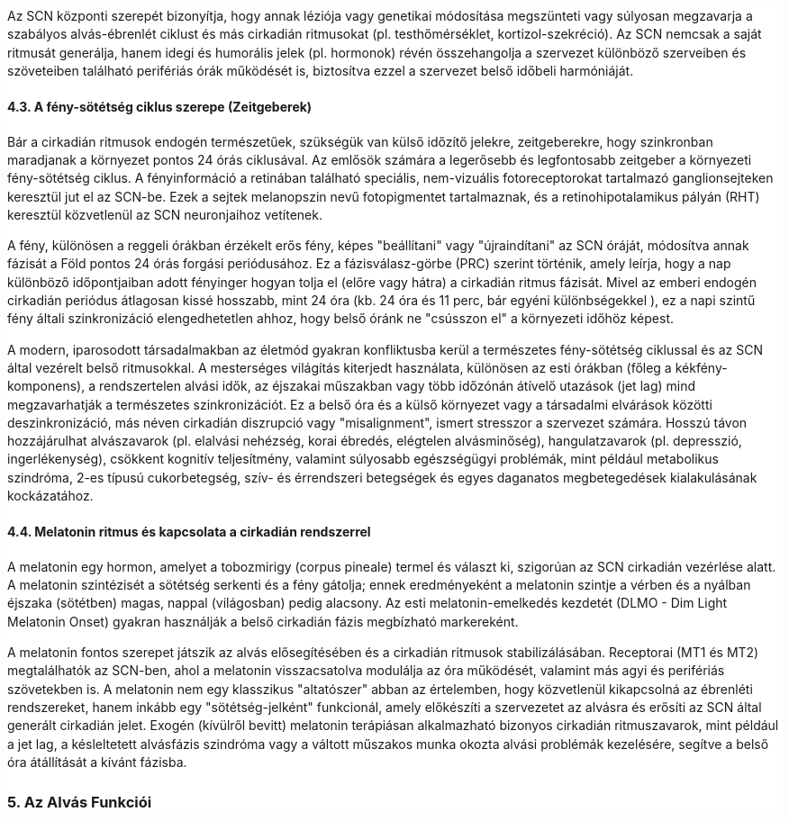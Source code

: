 Az SCN központi szerepét bizonyítja, hogy annak léziója vagy genetikai módosítása megszünteti vagy súlyosan megzavarja a szabályos alvás-ébrenlét ciklust és más cirkadián ritmusokat (pl. testhőmérséklet, kortizol-szekréció). Az SCN nemcsak a saját ritmusát generálja, hanem idegi és humorális jelek (pl. hormonok) révén összehangolja a szervezet különböző szerveiben és szöveteiben található perifériás órák működését is, biztosítva ezzel a szervezet belső időbeli harmóniáját.  

#### 4.3. A fény-sötétség ciklus szerepe (Zeitgeberek)

Bár a cirkadián ritmusok endogén természetűek, szükségük van külső időzítő jelekre, zeitgeberekre, hogy szinkronban maradjanak a környezet pontos 24 órás ciklusával. Az emlősök számára a legerősebb és legfontosabb zeitgeber a környezeti fény-sötétség ciklus. A fényinformáció a retinában található speciális, nem-vizuális fotoreceptorokat tartalmazó ganglionsejteken keresztül jut el az SCN-be. Ezek a sejtek melanopszin nevű fotopigmentet tartalmaznak, és a retinohipotalamikus pályán (RHT) keresztül közvetlenül az SCN neuronjaihoz vetítenek.  

A fény, különösen a reggeli órákban érzékelt erős fény, képes "beállítani" vagy "újraindítani" az SCN óráját, módosítva annak fázisát a Föld pontos 24 órás forgási periódusához. Ez a fázisválasz-görbe (PRC) szerint történik, amely leírja, hogy a nap különböző időpontjaiban adott fényinger hogyan tolja el (előre vagy hátra) a cirkadián ritmus fázisát. Mivel az emberi endogén cirkadián periódus átlagosan kissé hosszabb, mint 24 óra (kb. 24 óra és 11 perc, bár egyéni különbségekkel ), ez a napi szintű fény általi szinkronizáció elengedhetetlen ahhoz, hogy belső óránk ne "csússzon el" a környezeti időhöz képest.  

A modern, iparosodott társadalmakban az életmód gyakran konfliktusba kerül a természetes fény-sötétség ciklussal és az SCN által vezérelt belső ritmusokkal. A mesterséges világítás kiterjedt használata, különösen az esti órákban (főleg a kékfény-komponens), a rendszertelen alvási idők, az éjszakai műszakban vagy több időzónán átívelő utazások (jet lag) mind megzavarhatják a természetes szinkronizációt. Ez a belső óra és a külső környezet vagy a társadalmi elvárások közötti deszinkronizáció, más néven cirkadián diszrupció vagy "misalignment", ismert stresszor a szervezet számára. Hosszú távon hozzájárulhat alvászavarok (pl. elalvási nehézség, korai ébredés, elégtelen alvásminőség), hangulatzavarok (pl. depresszió, ingerlékenység), csökkent kognitív teljesítmény, valamint súlyosabb egészségügyi problémák, mint például metabolikus szindróma, 2-es típusú cukorbetegség, szív- és érrendszeri betegségek és egyes daganatos megbetegedések kialakulásának kockázatához.  

#### 4.4. Melatonin ritmus és kapcsolata a cirkadián rendszerrel

A melatonin egy hormon, amelyet a tobozmirigy (corpus pineale) termel és választ ki, szigorúan az SCN cirkadián vezérlése alatt. A melatonin szintézisét a sötétség serkenti és a fény gátolja; ennek eredményeként a melatonin szintje a vérben és a nyálban éjszaka (sötétben) magas, nappal (világosban) pedig alacsony. Az esti melatonin-emelkedés kezdetét (DLMO - Dim Light Melatonin Onset) gyakran használják a belső cirkadián fázis megbízható markereként.  

A melatonin fontos szerepet játszik az alvás elősegítésében és a cirkadián ritmusok stabilizálásában. Receptorai (MT1 és MT2) megtalálhatók az SCN-ben, ahol a melatonin visszacsatolva modulálja az óra működését, valamint más agyi és perifériás szövetekben is. A melatonin nem egy klasszikus "altatószer" abban az értelemben, hogy közvetlenül kikapcsolná az ébrenléti rendszereket, hanem inkább egy "sötétség-jelként" funkcionál, amely előkészíti a szervezetet az alvásra és erősíti az SCN által generált cirkadián jelet. Exogén (kívülről bevitt) melatonin terápiásan alkalmazható bizonyos cirkadián ritmuszavarok, mint például a jet lag, a késleltetett alvásfázis szindróma vagy a váltott műszakos munka okozta alvási problémák kezelésére, segítve a belső óra átállítását a kívánt fázisba.

### 5. Az Alvás Funkciói
